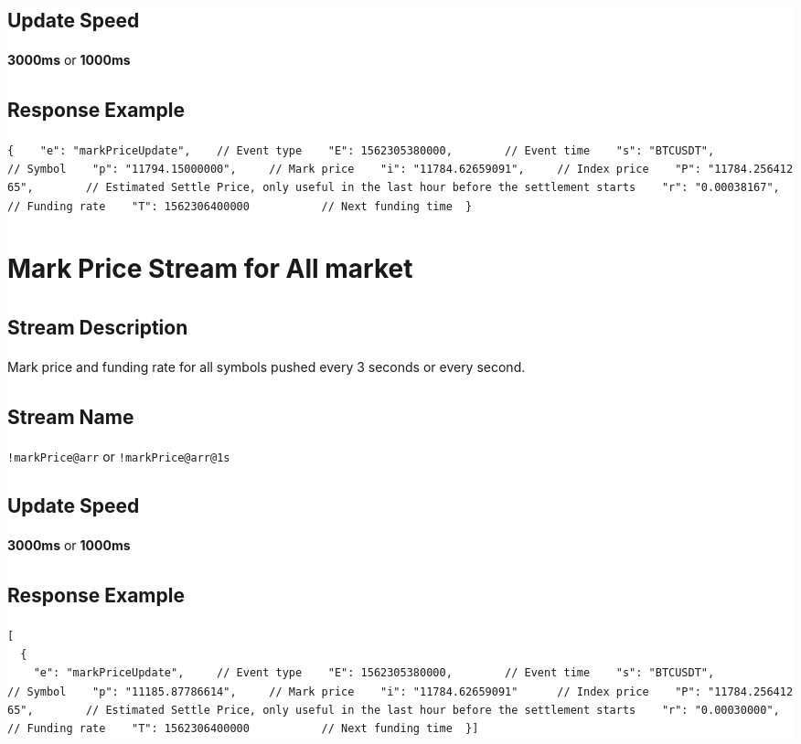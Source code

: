 ## Update Speed[​](/docs/derivatives/usds-margined-futures/websocket-market-streams/Mark-Price-Stream#update-speed "Direct link to Update Speed")

**3000ms** or **1000ms**

## Response Example[​](/docs/derivatives/usds-margined-futures/websocket-market-streams/Mark-Price-Stream#response-example "Direct link to Response Example")

```codeBlockLines_aHhF
{    "e": "markPriceUpdate",  	// Event type    "E": 1562305380000,      	// Event time    "s": "BTCUSDT",          	// Symbol    "p": "11794.15000000",   	// Mark price    "i": "11784.62659091",		// Index price    "P": "11784.25641265",		// Estimated Settle Price, only useful in the last hour before the settlement starts    "r": "0.00038167",       	// Funding rate    "T": 1562306400000       	// Next funding time  }
```

# Mark Price Stream for All market

## Stream Description[​](/docs/derivatives/usds-margined-futures/websocket-market-streams/Mark-Price-Stream-for-All-market#stream-description "Direct link to Stream Description")

Mark price and funding rate for all symbols pushed every 3 seconds or every second.

## Stream Name[​](/docs/derivatives/usds-margined-futures/websocket-market-streams/Mark-Price-Stream-for-All-market#stream-name "Direct link to Stream Name")

`!markPrice@arr` or `!markPrice@arr@1s`

## Update Speed[​](/docs/derivatives/usds-margined-futures/websocket-market-streams/Mark-Price-Stream-for-All-market#update-speed "Direct link to Update Speed")

**3000ms** or **1000ms**

## Response Example[​](/docs/derivatives/usds-margined-futures/websocket-market-streams/Mark-Price-Stream-for-All-market#response-example "Direct link to Response Example")

```codeBlockLines_aHhF
[   
  {  
    "e": "markPriceUpdate",  	// Event type    "E": 1562305380000,      	// Event time    "s": "BTCUSDT",          	// Symbol    "p": "11185.87786614",   	// Mark price    "i": "11784.62659091"		// Index price    "P": "11784.25641265",		// Estimated Settle Price, only useful in the last hour before the settlement starts    "r": "0.00030000",       	// Funding rate    "T": 1562306400000       	// Next funding time  }]
```
